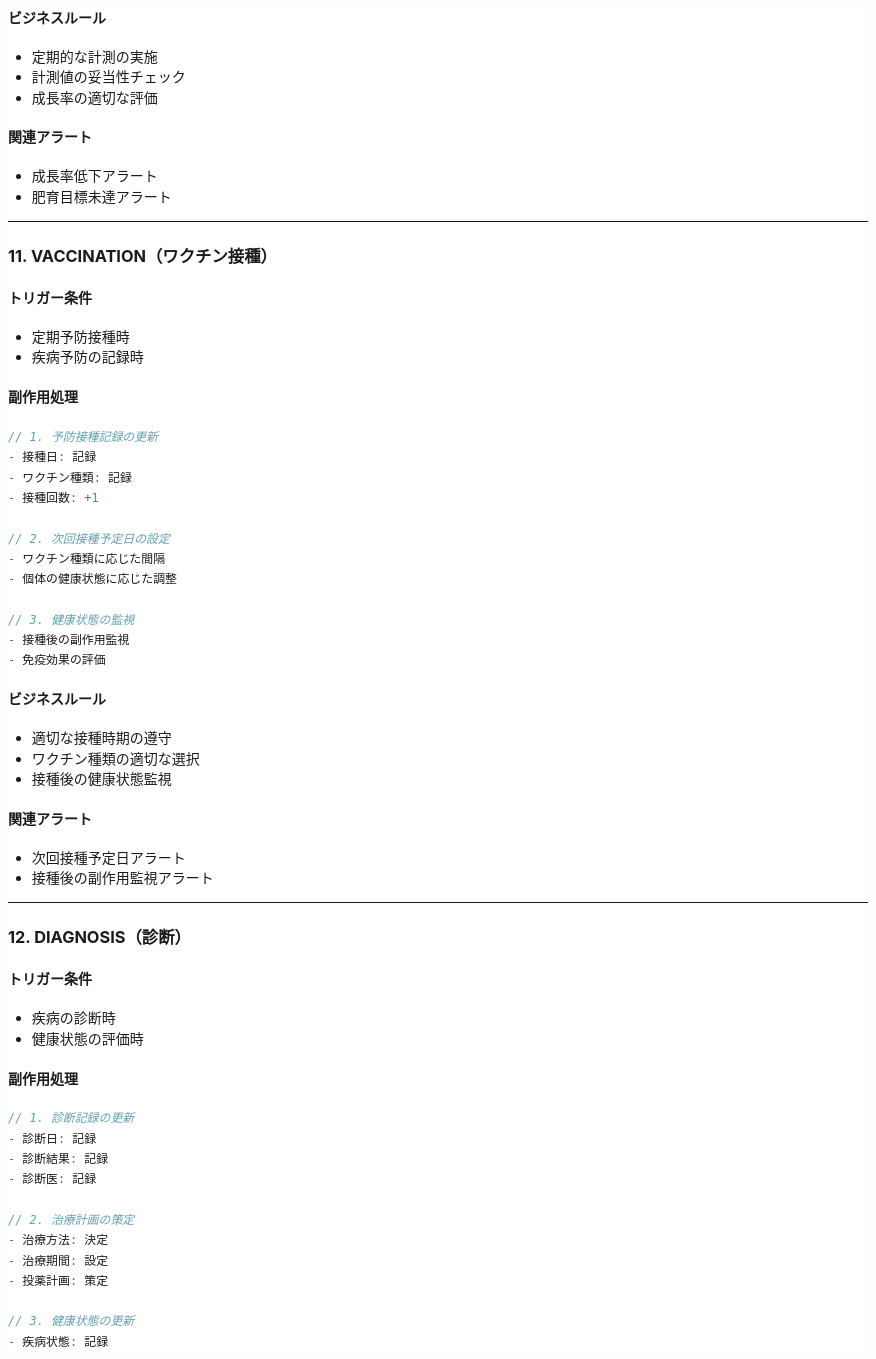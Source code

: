#### ビジネスルール
- 定期的な計測の実施
- 計測値の妥当性チェック
- 成長率の適切な評価

#### 関連アラート
- 成長率低下アラート
- 肥育目標未達アラート

---

### 11. VACCINATION（ワクチン接種）

#### トリガー条件
- 定期予防接種時
- 疾病予防の記録時

#### 副作用処理
```typescript
// 1. 予防接種記録の更新
- 接種日: 記録
- ワクチン種類: 記録
- 接種回数: +1

// 2. 次回接種予定日の設定
- ワクチン種類に応じた間隔
- 個体の健康状態に応じた調整

// 3. 健康状態の監視
- 接種後の副作用監視
- 免疫効果の評価
```

#### ビジネスルール
- 適切な接種時期の遵守
- ワクチン種類の適切な選択
- 接種後の健康状態監視

#### 関連アラート
- 次回接種予定日アラート
- 接種後の副作用監視アラート

---

### 12. DIAGNOSIS（診断）

#### トリガー条件
- 疾病の診断時
- 健康状態の評価時

#### 副作用処理
```typescript
// 1. 診断記録の更新
- 診断日: 記録
- 診断結果: 記録
- 診断医: 記録

// 2. 治療計画の策定
- 治療方法: 決定
- 治療期間: 設定
- 投薬計画: 策定

// 3. 健康状態の更新
- 疾病状態: 記録
```